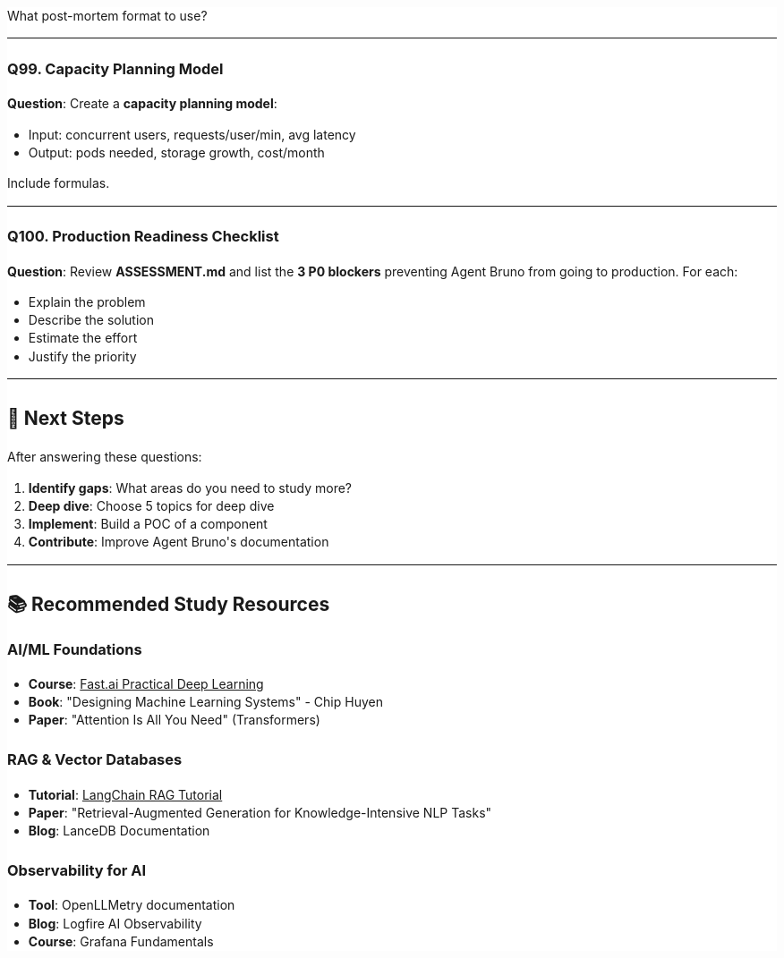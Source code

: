 What post-mortem format to use?

---

### Q99. Capacity Planning Model
**Question**: Create a **capacity planning model**:
- Input: concurrent users, requests/user/min, avg latency
- Output: pods needed, storage growth, cost/month

Include formulas.

---

### Q100. Production Readiness Checklist
**Question**: Review **ASSESSMENT.md** and list the **3 P0 blockers** preventing Agent Bruno from going to production. For each:
- Explain the problem
- Describe the solution
- Estimate the effort
- Justify the priority

---

## 🎯 Next Steps

After answering these questions:

1. **Identify gaps**: What areas do you need to study more?
2. **Deep dive**: Choose 5 topics for deep dive
3. **Implement**: Build a POC of a component
4. **Contribute**: Improve Agent Bruno's documentation

---

## 📚 Recommended Study Resources

### AI/ML Foundations
- **Course**: [Fast.ai Practical Deep Learning](https://course.fast.ai/)
- **Book**: "Designing Machine Learning Systems" - Chip Huyen
- **Paper**: "Attention Is All You Need" (Transformers)

### RAG & Vector Databases
- **Tutorial**: [LangChain RAG Tutorial](https://python.langchain.com/docs/tutorials/rag/)
- **Paper**: "Retrieval-Augmented Generation for Knowledge-Intensive NLP Tasks"
- **Blog**: LanceDB Documentation

### Observability for AI
- **Tool**: OpenLLMetry documentation
- **Blog**: Logfire AI Observability
- **Course**: Grafana Fundamentals
